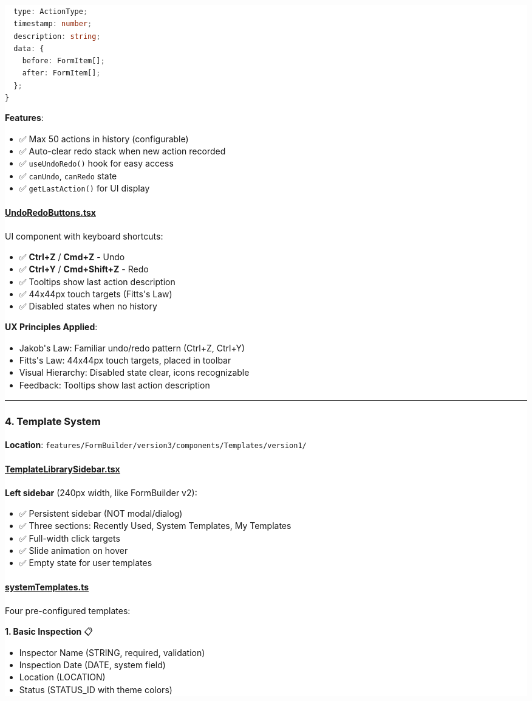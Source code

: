 ```typescript
  type: ActionType;
  timestamp: number;
  description: string;
  data: {
    before: FormItem[];
    after: FormItem[];
  };
}
```

**Features**:
- ✅ Max 50 actions in history (configurable)
- ✅ Auto-clear redo stack when new action recorded
- ✅ `useUndoRedo()` hook for easy access
- ✅ `canUndo`, `canRedo` state
- ✅ `getLastAction()` for UI display

#### [UndoRedoButtons.tsx](components/UndoRedo/version1/UndoRedoButtons.tsx)
UI component with keyboard shortcuts:
- ✅ **Ctrl+Z** / **Cmd+Z** - Undo
- ✅ **Ctrl+Y** / **Cmd+Shift+Z** - Redo
- ✅ Tooltips show last action description
- ✅ 44x44px touch targets (Fitts's Law)
- ✅ Disabled states when no history

**UX Principles Applied**:
- Jakob's Law: Familiar undo/redo pattern (Ctrl+Z, Ctrl+Y)
- Fitts's Law: 44x44px touch targets, placed in toolbar
- Visual Hierarchy: Disabled state clear, icons recognizable
- Feedback: Tooltips show last action description

---

### 4. Template System

**Location**: `features/FormBuilder/version3/components/Templates/version1/`

#### [TemplateLibrarySidebar.tsx](components/Templates/version1/TemplateLibrarySidebar.tsx)
**Left sidebar** (240px width, like FormBuilder v2):
- ✅ Persistent sidebar (NOT modal/dialog)
- ✅ Three sections: Recently Used, System Templates, My Templates
- ✅ Full-width click targets
- ✅ Slide animation on hover
- ✅ Empty state for user templates

#### [systemTemplates.ts](components/Templates/version1/systemTemplates.ts)
Four pre-configured templates:

**1. Basic Inspection** 📋
- Inspector Name (STRING, required, validation)
- Inspection Date (DATE, system field)
- Location (LOCATION)
- Status (STATUS_ID with theme colors)
